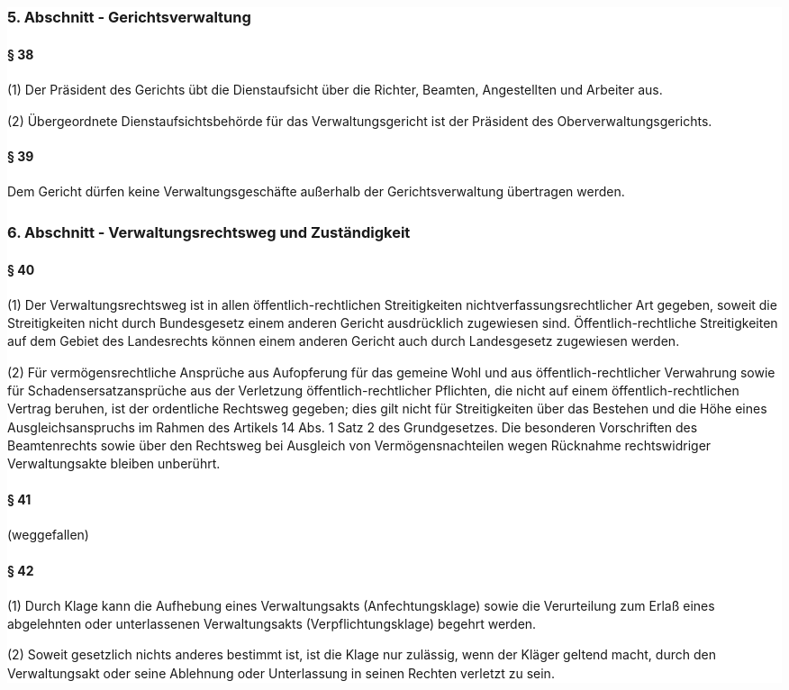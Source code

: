 
### 5. Abschnitt - Gerichtsverwaltung



#### § 38

(1) Der Präsident des Gerichts übt die Dienstaufsicht über die
Richter, Beamten, Angestellten und Arbeiter aus.

(2) Übergeordnete Dienstaufsichtsbehörde für das Verwaltungsgericht
ist der Präsident des Oberverwaltungsgerichts.


#### § 39

Dem Gericht dürfen keine Verwaltungsgeschäfte außerhalb der
Gerichtsverwaltung übertragen werden.


### 6. Abschnitt - Verwaltungsrechtsweg und Zuständigkeit



#### § 40

(1) Der Verwaltungsrechtsweg ist in allen öffentlich-rechtlichen
Streitigkeiten nichtverfassungsrechtlicher Art gegeben, soweit die
Streitigkeiten nicht durch Bundesgesetz einem anderen Gericht
ausdrücklich zugewiesen sind. Öffentlich-rechtliche Streitigkeiten auf
dem Gebiet des Landesrechts können einem anderen Gericht auch durch
Landesgesetz zugewiesen werden.

(2) Für vermögensrechtliche Ansprüche aus Aufopferung für das gemeine
Wohl und aus öffentlich-rechtlicher Verwahrung sowie für
Schadensersatzansprüche aus der Verletzung öffentlich-rechtlicher
Pflichten, die nicht auf einem öffentlich-rechtlichen Vertrag beruhen,
ist der ordentliche Rechtsweg gegeben; dies gilt nicht für
Streitigkeiten über das Bestehen und die Höhe eines
Ausgleichsanspruchs im Rahmen des Artikels 14 Abs. 1 Satz 2 des
Grundgesetzes. Die besonderen Vorschriften des Beamtenrechts sowie
über den Rechtsweg bei Ausgleich von Vermögensnachteilen wegen
Rücknahme rechtswidriger Verwaltungsakte bleiben unberührt.


#### § 41

(weggefallen)


#### § 42

(1) Durch Klage kann die Aufhebung eines Verwaltungsakts
(Anfechtungsklage) sowie die Verurteilung zum Erlaß eines abgelehnten
oder unterlassenen Verwaltungsakts (Verpflichtungsklage) begehrt
werden.

(2) Soweit gesetzlich nichts anderes bestimmt ist, ist die Klage nur
zulässig, wenn der Kläger geltend macht, durch den Verwaltungsakt oder
seine Ablehnung oder Unterlassung in seinen Rechten verletzt zu sein.
